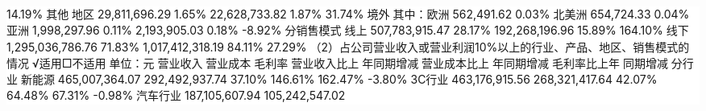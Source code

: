 14.19%
其他
地区
29,811,696.29
1.65%
22,628,733.82
1.87%
31.74%
境外
其中：欧洲
562,491.62
0.03%
北美洲
654,724.33
0.04%
亚洲
1,998,297.96
0.11%
2,193,905.03
0.18%
-8.92%
分销售模式
线上
507,783,915.47
28.17%
192,268,196.96
15.89%
164.10%
线下
1,295,036,786.76
71.83%
1,017,412,318.19
84.11%
27.29%
（2）占公司营业收入或营业利润10%以上的行业、产品、地区、销售模式的情况
√适用□不适用
单位：元
营业收入
营业成本
毛利率
营业收入比上
年同期增减
营业成本比上
年同期增减
毛利率比上年
同期增减
分行业
新能源
465,007,364.07
292,492,937.74
37.10%
146.61%
162.47%
-3.80%
3C行业
463,176,915.56
268,321,417.64
42.07%
64.48%
67.31%
-0.98%
汽车行业
187,105,607.94
105,242,547.02